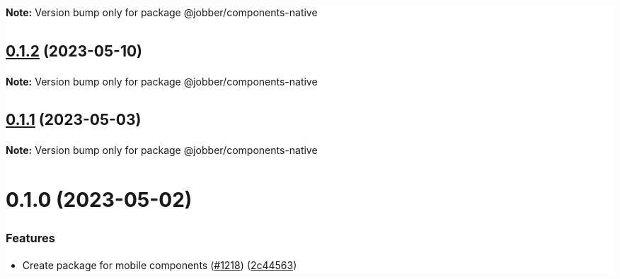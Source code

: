 **Note:** Version bump only for package @jobber/components-native





## [0.1.2](https://github.com/GetJobber/atlantis/compare/@jobber/components-native@0.1.1...@jobber/components-native@0.1.2) (2023-05-10)

**Note:** Version bump only for package @jobber/components-native





## [0.1.1](https://github.com/GetJobber/atlantis/compare/@jobber/components-native@0.1.0...@jobber/components-native@0.1.1) (2023-05-03)

**Note:** Version bump only for package @jobber/components-native





# 0.1.0 (2023-05-02)


### Features

* Create package for mobile components ([#1218](https://github.com/GetJobber/atlantis/issues/1218)) ([2c44563](https://github.com/GetJobber/atlantis/commit/2c44563712f362fb71867544a7a862614df9e9a8))
